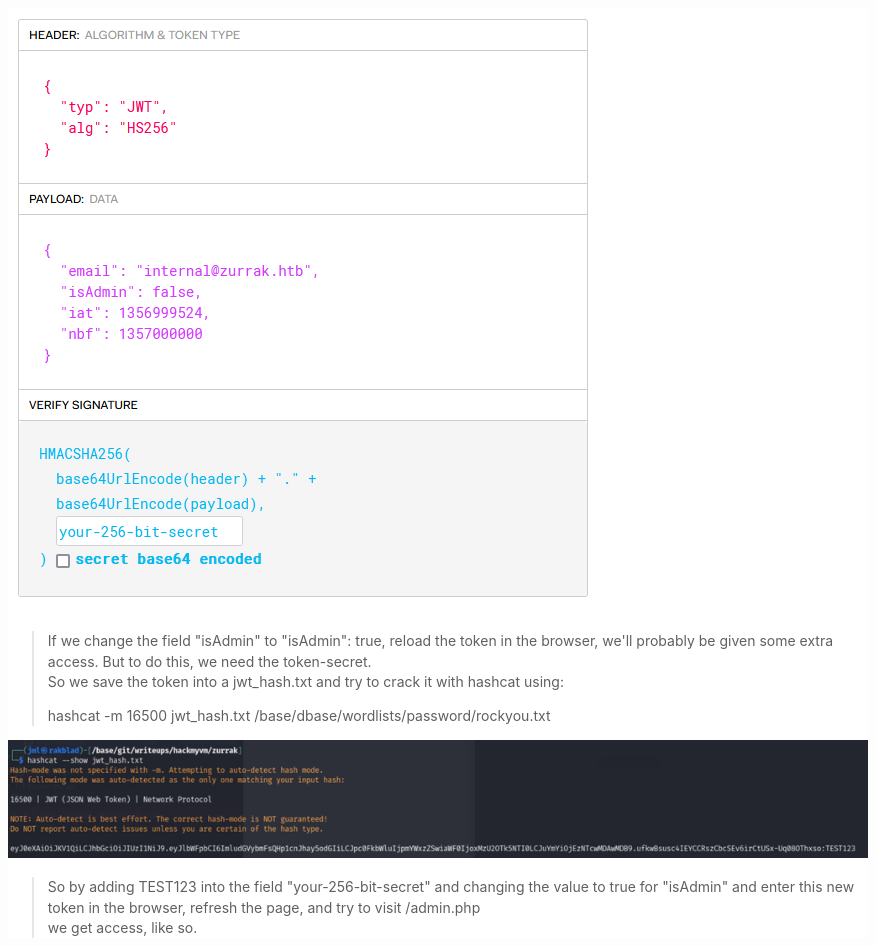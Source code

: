 ![b9ed163b7c2e6e619da755768778f9cd.png](../_resources/b9ed163b7c2e6e619da755768778f9cd-3.png)

> If we change the field "isAdmin" to "isAdmin": true, reload the token in the browser, we'll probably be given some extra access. But to do this, we need the token-secret.  
> So we save the token into a jwt_hash.txt and try to crack it with hashcat using:
> 
> hashcat -m 16500 jwt_hash.txt /base/dbase/wordlists/password/rockyou.txt

![9221e9f6f7d2e267ef6319e457e9401c.png](../_resources/9221e9f6f7d2e267ef6319e457e9401c-3.png)

> So by adding TEST123 into the field "your-256-bit-secret" and changing the value to true for "isAdmin" and enter this new token in the browser, refresh the page, and try to visit /admin.php  
> we get access, like so.
